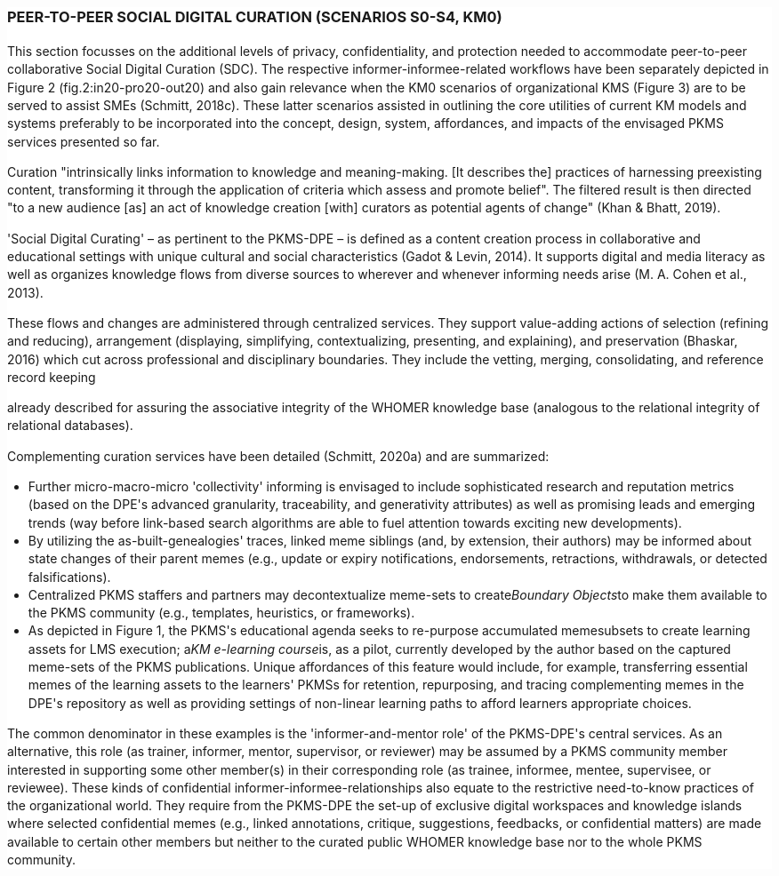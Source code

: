 ### PEER-TO-PEER SOCIAL DIGITAL CURATION (SCENARIOS S0-S4, KM0)

This section focusses on the additional levels of privacy, confidentiality, and protection needed to accommodate peer-to-peer collaborative Social Digital Curation (SDC). The respective informer-informee-related workflows have been separately depicted in Figure 2 (fig.2:in20-pro20-out20) and also gain relevance when the KM0 scenarios of organizational KMS (Figure 3) are to be served to assist SMEs (Schmitt, 2018c). These latter scenarios assisted in outlining the core utilities of current KM models and systems preferably to be incorporated into the concept, design, system, affordances, and impacts of the envisaged PKMS services presented so far.

Curation "intrinsically links information to knowledge and meaning-making. [It describes the] practices of harnessing preexisting content, transforming it through the application of criteria which assess and promote belief". The filtered result is then directed "to a new audience [as] an act of knowledge creation [with] curators as potential agents of change" (Khan & Bhatt, 2019).

'Social Digital Curating' – as pertinent to the PKMS-DPE – is defined as a content creation process in collaborative and educational settings with unique cultural and social characteristics (Gadot & Levin, 2014). It supports digital and media literacy as well as organizes knowledge flows from diverse sources to wherever and whenever informing needs arise (M. A. Cohen et al., 2013).

These flows and changes are administered through centralized services. They support value-adding actions of selection (refining and reducing), arrangement (displaying, simplifying, contextualizing, presenting, and explaining), and preservation (Bhaskar, 2016) which cut across professional and disciplinary boundaries. They include the vetting, merging, consolidating, and reference record keeping

already described for assuring the associative integrity of the WHOMER knowledge base (analogous to the relational integrity of relational databases).

Complementing curation services have been detailed (Schmitt, 2020a) and are summarized:

- Further micro-macro-micro 'collectivity' informing is envisaged to include sophisticated research and reputation metrics (based on the DPE's advanced granularity, traceability, and generativity attributes) as well as promising leads and emerging trends (way before link-based search algorithms are able to fuel attention towards exciting new developments).
- By utilizing the as-built-genealogies' traces, linked meme siblings (and, by extension, their authors) may be informed about state changes of their parent memes (e.g., update or expiry notifications, endorsements, retractions, withdrawals, or detected falsifications).
- Centralized PKMS staffers and partners may decontextualize meme-sets to create*Boundary Objects*to make them available to the PKMS community (e.g., templates, heuristics, or frameworks).
- As depicted in Figure 1, the PKMS's educational agenda seeks to re-purpose accumulated memesubsets to create learning assets for LMS execution; a*KM e-learning course*is, as a pilot, currently developed by the author based on the captured meme-sets of the PKMS publications. Unique affordances of this feature would include, for example, transferring essential memes of the learning assets to the learners' PKMSs for retention, repurposing, and tracing complementing memes in the DPE's repository as well as providing settings of non-linear learning paths to afford learners appropriate choices.

The common denominator in these examples is the 'informer-and-mentor role' of the PKMS-DPE's central services. As an alternative, this role (as trainer, informer, mentor, supervisor, or reviewer) may be assumed by a PKMS community member interested in supporting some other member(s) in their corresponding role (as trainee, informee, mentee, supervisee, or reviewee). These kinds of confidential informer-informee-relationships also equate to the restrictive need-to-know practices of the organizational world. They require from the PKMS-DPE the set-up of exclusive digital workspaces and knowledge islands where selected confidential memes (e.g., linked annotations, critique, suggestions, feedbacks, or confidential matters) are made available to certain other members but neither to the curated public WHOMER knowledge base nor to the whole PKMS community.
